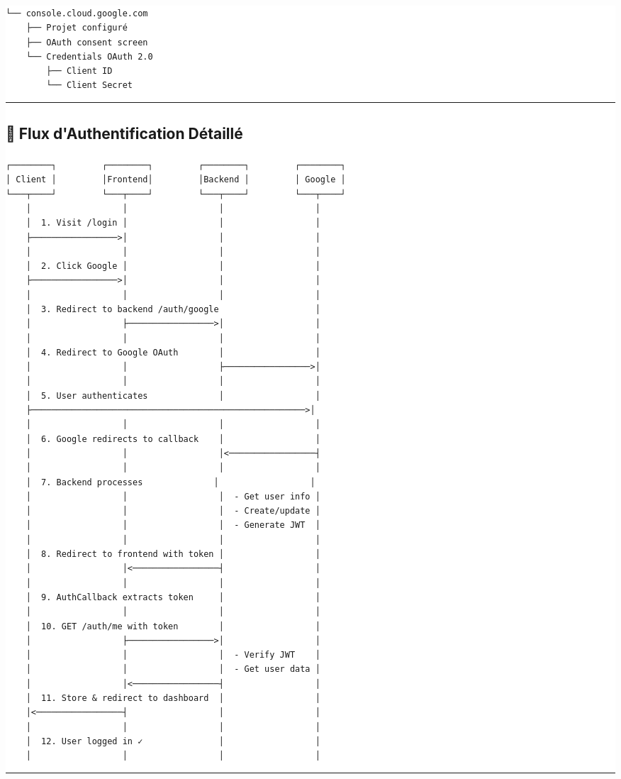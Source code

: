 ```
└── console.cloud.google.com
    ├── Projet configuré
    ├── OAuth consent screen
    └── Credentials OAuth 2.0
        ├── Client ID
        └── Client Secret
```

---

## 🔐 Flux d'Authentification Détaillé

```
┌────────┐         ┌────────┐         ┌────────┐         ┌────────┐
│ Client │         │Frontend│         │Backend │         │ Google │
└───┬────┘         └───┬────┘         └───┬────┘         └───┬────┘
    │                  │                  │                  │
    │  1. Visit /login │                  │                  │
    ├─────────────────>│                  │                  │
    │                  │                  │                  │
    │  2. Click Google │                  │                  │
    ├─────────────────>│                  │                  │
    │                  │                  │                  │
    │  3. Redirect to backend /auth/google                   │
    │                  ├─────────────────>│                  │
    │                  │                  │                  │
    │  4. Redirect to Google OAuth        │                  │
    │                  │                  ├─────────────────>│
    │                  │                  │                  │
    │  5. User authenticates              │                  │
    ├──────────────────────────────────────────────────────>│
    │                  │                  │                  │
    │  6. Google redirects to callback    │                  │
    │                  │                  │<─────────────────┤
    │                  │                  │                  │
    │  7. Backend processes              │                  │
    │                  │                  │  - Get user info │
    │                  │                  │  - Create/update │
    │                  │                  │  - Generate JWT  │
    │                  │                  │                  │
    │  8. Redirect to frontend with token │                  │
    │                  │<─────────────────┤                  │
    │                  │                  │                  │
    │  9. AuthCallback extracts token     │                  │
    │                  │                  │                  │
    │  10. GET /auth/me with token        │                  │
    │                  ├─────────────────>│                  │
    │                  │                  │  - Verify JWT    │
    │                  │                  │  - Get user data │
    │                  │<─────────────────┤                  │
    │  11. Store & redirect to dashboard  │                  │
    │<─────────────────┤                  │                  │
    │                  │                  │                  │
    │  12. User logged in ✓               │                  │
    │                  │                  │                  │
```

---
